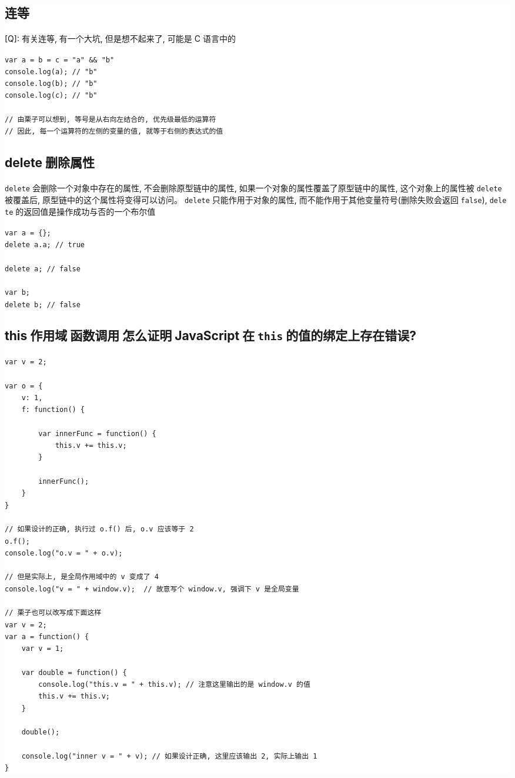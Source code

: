 ## 连等
[Q]: 有关连等, 有一个大坑, 但是想不起来了, 可能是 C 语言中的
```
var a = b = c = "a" && "b"
console.log(a); // "b"
console.log(b); // "b"
console.log(c); // "b"

// 由栗子可以想到, 等号是从右向左结合的, 优先级最低的运算符
// 因此, 每一个运算符的左侧的变量的值, 就等于右侧的表达式的值
```

## delete 删除属性
`delete` 会删除一个对象中存在的属性, 不会删除原型链中的属性, 如果一个对象的属性覆盖了原型链中的属性, 这个对象上的属性被 `delete` 被覆盖后, 原型链中的这个属性将变得可以访问。
`delete` 只能作用于对象的属性, 而不能作用于其他变量符号(删除失败会返回 `false`), `delete` 的返回值是操作成功与否的一个布尔值
```
var a = {};
delete a.a; // true

delete a; // false

var b;
delete b; // false
```

## this 作用域 函数调用 怎么证明 JavaScript 在 `this` 的值的绑定上存在错误?
```
var v = 2;

var o = {
    v: 1,
    f: function() {

        var innerFunc = function() {
            this.v += this.v;
        }

        innerFunc();
    }
}

// 如果设计的正确, 执行过 o.f() 后, o.v 应该等于 2
o.f();
console.log("o.v = " + o.v);

// 但是实际上, 是全局作用域中的 v 变成了 4
console.log("v = " + window.v);  // 故意写个 window.v, 强调下 v 是全局变量

// 栗子也可以改写成下面这样
var v = 2;
var a = function() {
    var v = 1;

    var double = function() {
        console.log("this.v = " + this.v); // 注意这里输出的是 window.v 的值
        this.v += this.v;
    }

    double();

    console.log("inner v = " + v); // 如果设计正确, 这里应该输出 2, 实际上输出 1
}
```